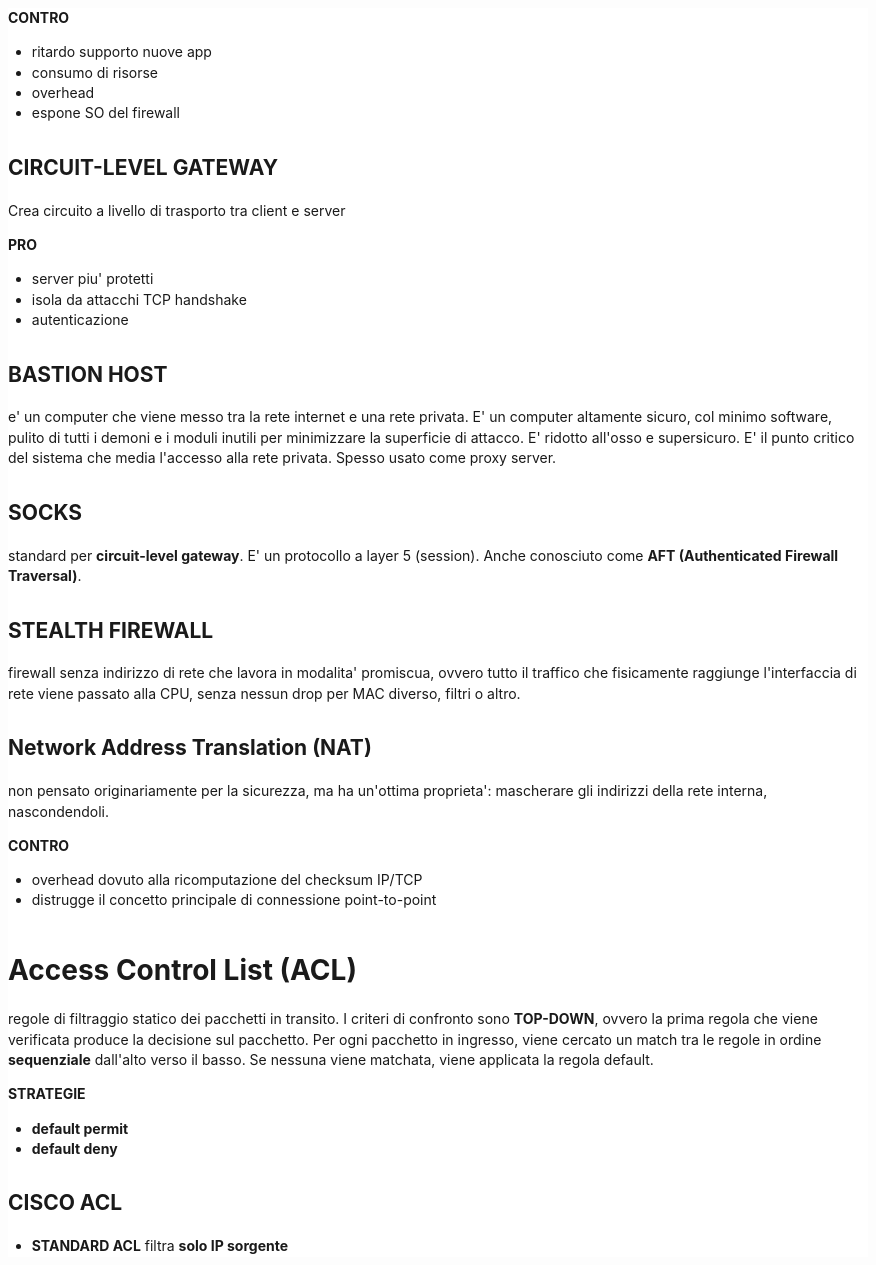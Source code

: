 **CONTRO**
- ritardo supporto nuove app
- consumo di risorse
- overhead
- espone SO del firewall

## CIRCUIT-LEVEL GATEWAY
Crea circuito a livello di trasporto tra client e server

**PRO**
- server piu' protetti
- isola da attacchi TCP handshake
- autenticazione

## BASTION HOST
e' un computer che viene messo tra la rete internet e una rete privata. E' un computer altamente sicuro, col minimo software, pulito di tutti i demoni e i moduli inutili per minimizzare la superficie di attacco. E' ridotto all'osso e supersicuro. E' il punto critico del sistema che media l'accesso alla rete privata. Spesso usato come proxy server.

## SOCKS
standard per **circuit-level gateway**. E' un protocollo a layer 5 (session). Anche conosciuto come **AFT (Authenticated Firewall Traversal)**. 

## STEALTH FIREWALL
firewall senza indirizzo di rete che lavora in modalita' promiscua, ovvero tutto il traffico che fisicamente raggiunge l'interfaccia di rete viene passato alla CPU, senza nessun drop per MAC diverso, filtri o altro.

## Network Address Translation (NAT)
non pensato originariamente per la sicurezza, ma ha un'ottima proprieta': mascherare gli indirizzi della rete interna, nascondendoli.

**CONTRO**
- overhead dovuto alla ricomputazione del checksum IP/TCP
- distrugge il concetto principale di connessione point-to-point

# Access Control List (ACL)
regole di filtraggio statico dei pacchetti in transito. I criteri di confronto sono **TOP-DOWN**, ovvero la prima regola che viene verificata produce la decisione sul pacchetto. Per ogni pacchetto in ingresso, viene cercato un match tra le regole in ordine **sequenziale** dall'alto verso il basso. Se nessuna viene matchata, viene applicata la regola default.

**STRATEGIE**
- **default permit**
- **default deny**

## CISCO ACL
- **STANDARD ACL** filtra **solo IP sorgente**
